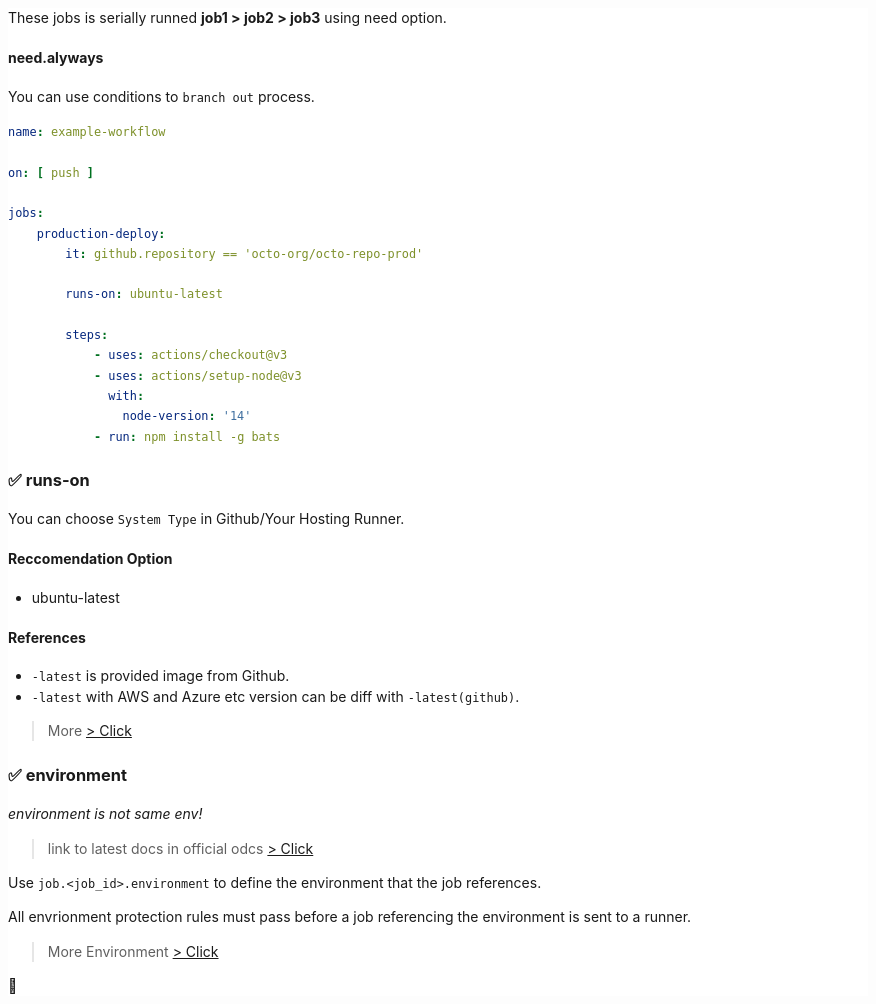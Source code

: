 These jobs is serially runned **job1 > job2 > job3** using need option.

#### need.alyways

You can use conditions to `branch out` process.

```yaml
name: example-workflow

on: [ push ]

jobs:
    production-deploy:
        it: github.repository == 'octo-org/octo-repo-prod'

        runs-on: ubuntu-latest

        steps:
            - uses: actions/checkout@v3
            - uses: actions/setup-node@v3
              with:
                node-version: '14'
            - run: npm install -g bats
```

### ✅ runs-on

You can choose `System Type` in Github/Your Hosting Runner.

#### Reccomendation Option 

- ubuntu-latest

#### References

- `-latest` is provided image from Github.
- `-latest` with AWS and Azure etc version can be diff with `-latest(github)`.

> More [> Click](https://docs.github.com/en/actions/using-workflows/workflow-syntax-for-github-actions#choosing-self-hosted-runners)


### ✅ environment

_environment is not same env!_

> link to latest docs in official odcs [> Click](https://docs.github.com/en/actions/using-workflows/workflow-syntax-for-github-actions#jobsjob_idenvironment)

Use `job.<job_id>.environment` to define the environment that the job references.

All envrionment protection rules must pass before a job referencing the environment is sent to a runner.

> More Environment [> Click](https://docs.github.com/en/rest/repos#deployments)

🤔
